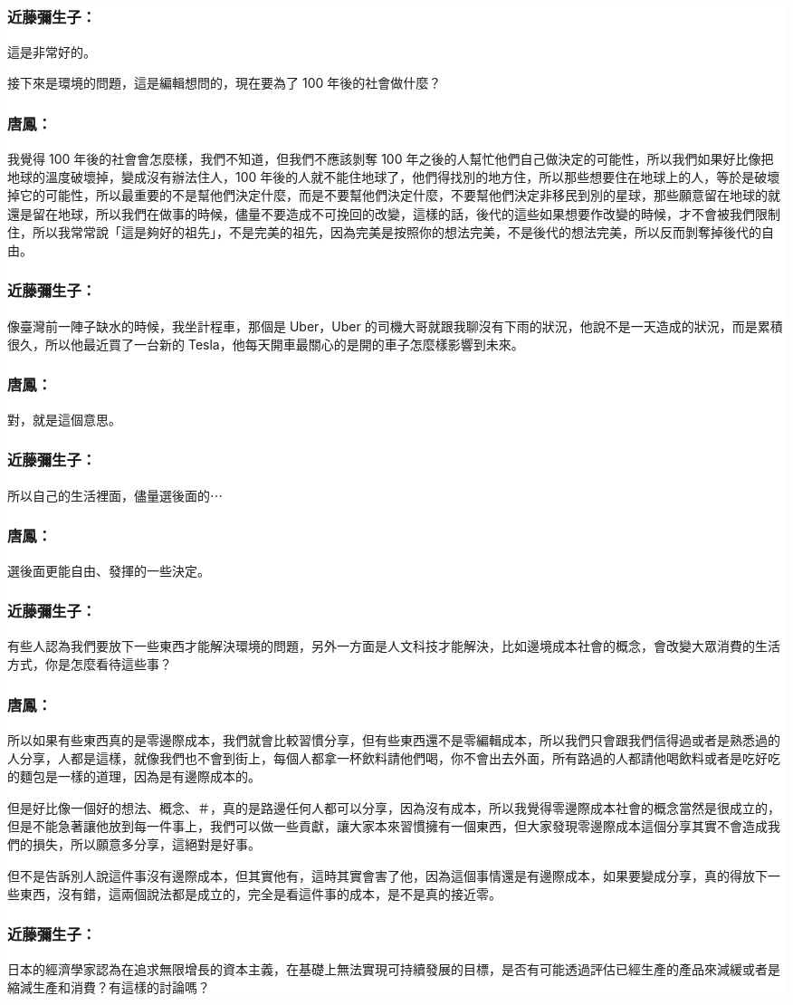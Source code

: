 ### 近藤彌生子：
這是非常好的。

接下來是環境的問題，這是編輯想問的，現在要為了 100 年後的社會做什麼？

### 唐鳳：
我覺得 100 年後的社會會怎麼樣，我們不知道，但我們不應該剝奪 100 年之後的人幫忙他們自己做決定的可能性，所以我們如果好比像把地球的溫度破壞掉，變成沒有辦法住人，100 年後的人就不能住地球了，他們得找別的地方住，所以那些想要住在地球上的人，等於是破壞掉它的可能性，所以最重要的不是幫他們決定什麼，而是不要幫他們決定什麼，不要幫他們決定非移民到別的星球，那些願意留在地球的就還是留在地球，所以我們在做事的時候，儘量不要造成不可挽回的改變，這樣的話，後代的這些如果想要作改變的時候，才不會被我們限制住，所以我常常說「這是夠好的祖先」，不是完美的祖先，因為完美是按照你的想法完美，不是後代的想法完美，所以反而剝奪掉後代的自由。

### 近藤彌生子：
像臺灣前一陣子缺水的時候，我坐計程車，那個是 Uber，Uber 的司機大哥就跟我聊沒有下雨的狀況，他說不是一天造成的狀況，而是累積很久，所以他最近買了一台新的 Tesla，他每天開車最關心的是開的車子怎麼樣影響到未來。

### 唐鳳：
對，就是這個意思。

### 近藤彌生子：
所以自己的生活裡面，儘量選後面的⋯

### 唐鳳：
選後面更能自由、發揮的一些決定。

### 近藤彌生子：
有些人認為我們要放下一些東西才能解決環境的問題，另外一方面是人文科技才能解決，比如邊境成本社會的概念，會改變大眾消費的生活方式，你是怎麼看待這些事？

### 唐鳳：
所以如果有些東西真的是零邊際成本，我們就會比較習慣分享，但有些東西還不是零編輯成本，所以我們只會跟我們信得過或者是熟悉過的人分享，人都是這樣，就像我們也不會到街上，每個人都拿一杯飲料請他們喝，你不會出去外面，所有路過的人都請他喝飲料或者是吃好吃的麵包是一樣的道理，因為是有邊際成本的。

但是好比像一個好的想法、概念、＃，真的是路邊任何人都可以分享，因為沒有成本，所以我覺得零邊際成本社會的概念當然是很成立的，但是不能急著讓他放到每一件事上，我們可以做一些貢獻，讓大家本來習慣擁有一個東西，但大家發現零邊際成本這個分享其實不會造成我們的損失，所以願意多分享，這絕對是好事。

但不是告訴別人說這件事沒有邊際成本，但其實他有，這時其實會害了他，因為這個事情還是有邊際成本，如果要變成分享，真的得放下一些東西，沒有錯，這兩個說法都是成立的，完全是看這件事的成本，是不是真的接近零。

### 近藤彌生子：
日本的經濟學家認為在追求無限增長的資本主義，在基礎上無法實現可持續發展的目標，是否有可能透過評估已經生產的產品來減緩或者是縮減生產和消費？有這樣的討論嗎？

